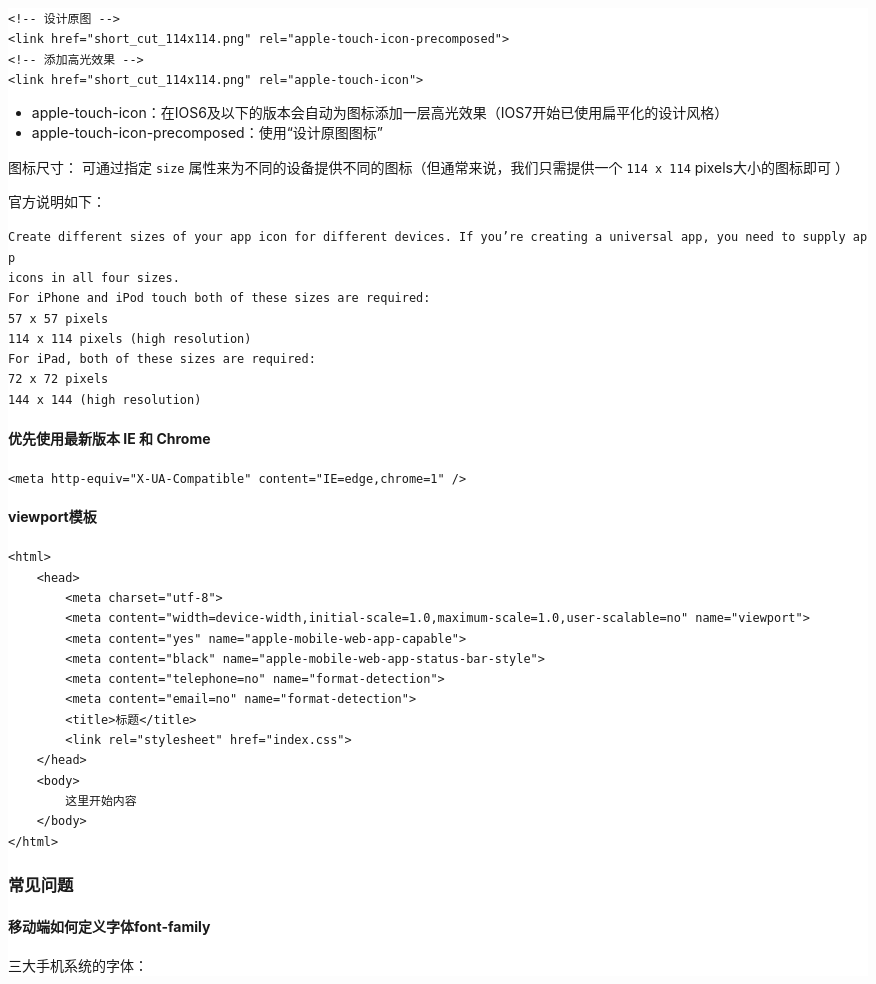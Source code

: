 ```
<!-- 设计原图 -->
<link href="short_cut_114x114.png" rel="apple-touch-icon-precomposed">
<!-- 添加高光效果 -->
<link href="short_cut_114x114.png" rel="apple-touch-icon">
```

+ apple-touch-icon：在IOS6及以下的版本会自动为图标添加一层高光效果（IOS7开始已使用扁平化的设计风格）
+ apple-touch-icon-precomposed：使用“设计原图图标”

图标尺寸：
可通过指定 `size` 属性来为不同的设备提供不同的图标（但通常来说，我们只需提供一个 `114 x 114` pixels大小的图标即可 ）

官方说明如下：

```
Create different sizes of your app icon for different devices. If you’re creating a universal app, you need to supply app 
icons in all four sizes.
For iPhone and iPod touch both of these sizes are required:
57 x 57 pixels
114 x 114 pixels (high resolution)
For iPad, both of these sizes are required:
72 x 72 pixels
144 x 144 (high resolution)
```

#### 优先使用最新版本 IE 和 Chrome

```
<meta http-equiv="X-UA-Compatible" content="IE=edge,chrome=1" />
```

#### viewport模板

```
<html>
	<head>
		<meta charset="utf-8">
		<meta content="width=device-width,initial-scale=1.0,maximum-scale=1.0,user-scalable=no" name="viewport">
		<meta content="yes" name="apple-mobile-web-app-capable">
		<meta content="black" name="apple-mobile-web-app-status-bar-style">
		<meta content="telephone=no" name="format-detection">
		<meta content="email=no" name="format-detection">
		<title>标题</title>
		<link rel="stylesheet" href="index.css">
	</head>
	<body>
		这里开始内容
	</body>
</html>
```


### 常见问题
#### 移动端如何定义字体font-family
三大手机系统的字体：

